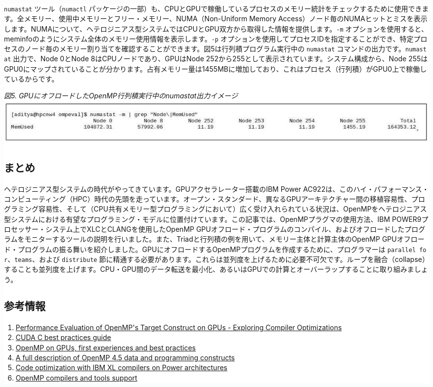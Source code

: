 `numastat` ツール（`numactl` パッケージの一部）も、CPUとGPUで稼働しているプロセスのメモリー統計をチェックするために使用できます。全メモリー、使用中メモリーとフリー・メモリー、NUMA（Non-Uniform Memory Access）ノード毎のNUMAヒットとミスを表示します。NUMAについて、ヘテロジニアス型システムではCPUとGPU双方から取得した情報を提供します。`-m` オプションを使用すると、meminfoのようにシステム全体のメモリー使用情報を表示します。`-p` オプションを使用してプロセスIDを指定することができ、特定プロセスのノード毎のメモリー割り当てを確認することができます。図5は行列積プログラム実行中の `numastat` コマンドの出力です。`numastat` 出力で、Node 0とNode 8はCPUノードであり、GPUはNode 252から255として表示されています。システム構成から、Node 255はGPU0にマップされていることが分かります。占有メモリー量は1455MBに増加しており、これはプロセス（行列積）がGPU0上で稼働しているからです。

*図5. GPUにオフロードしたOpenMP行列積実行中のnumastat出力イメージ*  
![](images/img5.jpg)

## まとめ

ヘテロジニアス型システムの時代がやってきています。GPUアクセラレーター搭載のIBM Power AC922は、このハイ・パフォーマンス・コンピューティング（HPC）時代の先頭を走っています。オープン・スタンダード、異なるGPUアーキテクチャー間の移植容易性、プログラミング容易性、そして（CPU共有メモリー型プログラミングにおいて）広く受け入れられている状況は、OpenMPをヘテロジニアス型システムにおける有望なプログラミング・モデルに位置付けています。この記事では、OpenMPプラグマの使用方法、IBM POWER9プロセッサー・システム上でXLCとCLANGを使用したOpenMP GPUオフロード・プログラムのコンパイル、およびオフロードしたプログラムをモニターするツールの説明を行いました。また、Triadと行列積の例を用いて、メモリー主体と計算主体のOpenMP GPUオフロード・プログラムの振る舞いを紹介しました。GPUにオフロードするOpenMPプログラムを作成するために、プログラマーは `parallel for`、`teams`、および `distribute` 節に精通する必要があります。これらは並列度を上げるために必要不可欠です。ループを融合（collapse）することも並列度を上げます。CPU・GPU間のデータ転送を最小化、あるいはGPUでの計算とオーバーラップすることに取り組みましょう。

## 参考情報

1. <a id="ref3" /> [Performance Evaluation of OpenMP's Target Construct on GPUs \- Exploring Compiler Optimizations](https://pdfs.semanticscholar.org/ceea/16c7a3d5a7dda02a566e189f05ab2f72f23c.pdf)
1. <a id="ref5" />[CUDA C best practices guide](https://docs.nvidia.com/cuda/cuda-c-best-practices-guide/index.html)
1. <a id="ref6" />[OpenMP on GPUs, first experiences and best practices](http://on-demand.gputechconf.com/gtc/2018/presentation/s8344-openmp-on-gpus-first-experiences-and-best-practices.pdf)
1. <a id="ref7" />[A full description of OpenMP 4.5 data and programming constructs](https://www.openmp.org/wp-content/uploads/openmp-4.5.pdf)
1. <a id="ref8" />[Code optimization with IBM XL compilers on Power architectures](https://www-01.ibm.com/support/docview.wss?uid=swg27005174&aid=1)
1. <a id="ref9" />[OpenMP compilers and tools support](https://www.openmp.org/resources/openmp-compilers-tools/)
